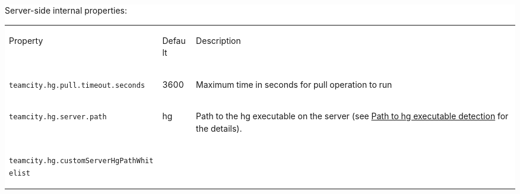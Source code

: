 Server-side internal properties:

<table><tr>

<td>

Property

</td>

<td>

Default

</td>

<td>

Description

</td></tr><tr>

<td>

`teamcity.hg.pull.timeout.seconds`

</td>

<td>

3600

</td>

<td>

Maximum time in seconds for pull operation to run

</td></tr><tr>

<td>

`teamcity.hg.server.path`

</td>

<td>

hg

</td>

<td>

Path to the hg executable on the server (see [Path to hg executable detection](#Path+to+hg+executable+detection) for the details).

</td></tr><tr>

<td>

`teamcity.hg.customServerHgPathWhitelist`

</td>
